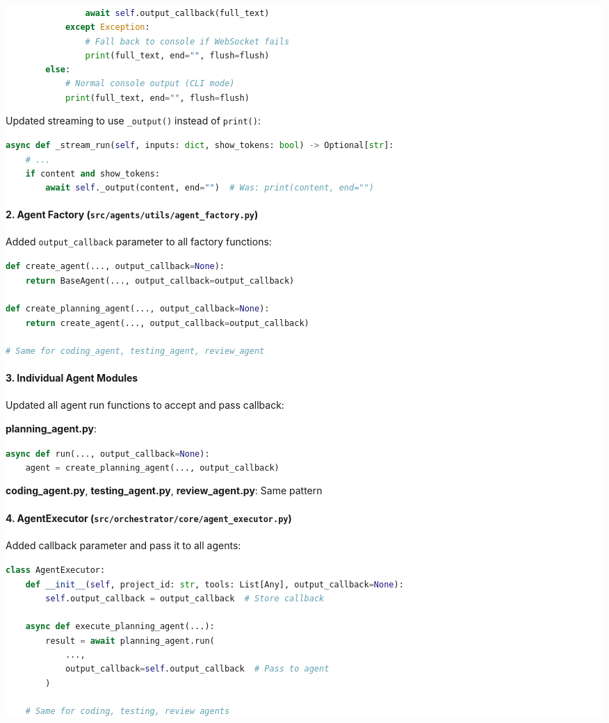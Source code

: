 ```python
                await self.output_callback(full_text)
            except Exception:
                # Fall back to console if WebSocket fails
                print(full_text, end="", flush=flush)
        else:
            # Normal console output (CLI mode)
            print(full_text, end="", flush=flush)
```

Updated streaming to use `_output()` instead of `print()`:

```python
async def _stream_run(self, inputs: dict, show_tokens: bool) -> Optional[str]:
    # ...
    if content and show_tokens:
        await self._output(content, end="")  # Was: print(content, end="")
```

#### 2. **Agent Factory** (`src/agents/utils/agent_factory.py`)

Added `output_callback` parameter to all factory functions:

```python
def create_agent(..., output_callback=None):
    return BaseAgent(..., output_callback=output_callback)

def create_planning_agent(..., output_callback=None):
    return create_agent(..., output_callback=output_callback)

# Same for coding_agent, testing_agent, review_agent
```

#### 3. **Individual Agent Modules**

Updated all agent run functions to accept and pass callback:

**planning_agent.py**:
```python
async def run(..., output_callback=None):
    agent = create_planning_agent(..., output_callback)
```

**coding_agent.py**, **testing_agent.py**, **review_agent.py**: Same pattern

#### 4. **AgentExecutor** (`src/orchestrator/core/agent_executor.py`)

Added callback parameter and pass it to all agents:

```python
class AgentExecutor:
    def __init__(self, project_id: str, tools: List[Any], output_callback=None):
        self.output_callback = output_callback  # Store callback

    async def execute_planning_agent(...):
        result = await planning_agent.run(
            ...,
            output_callback=self.output_callback  # Pass to agent
        )

    # Same for coding, testing, review agents
```
